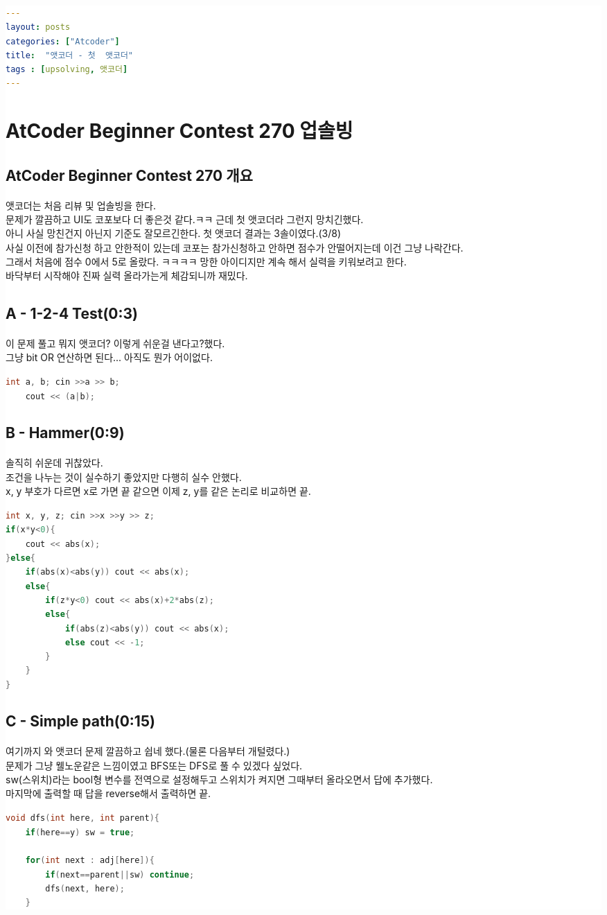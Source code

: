 ```yaml
---
layout: posts
categories: ["Atcoder"]
title:  "앳코더 - 첫  앳코더"
tags : [upsolving, 앳코더]
---
```


AtCoder Beginner Contest 270 업솔빙
===============================

## AtCoder Beginner Contest 270 개요
앳코더는 처음 리뷰 및 업솔빙을 한다.        
문제가 깔끔하고 UI도 코포보다 더 좋은것 같다.ㅋㅋ 근데 첫 앳코더라 그런지 망치긴했다.       
아니 사실 망친건지 아닌지 기준도 잘모르긴한다. 첫 앳코더 결과는 3솔이였다.(3/8)       
사실 이전에 참가신청 하고 안한적이 있는데 코포는 참가신청하고 안하면 점수가 안떨어지는데 이건 그냥 나락간다.        
그래서 처음에 점수 0에서 5로 올랐다. ㅋㅋㅋㅋ 망한 아이디지만 계속 해서 실력을 키워보려고 한다.         
바닥부터 시작해야 진짜 실력 올라가는게 체감되니까 재밌다.         

## A - 1-2-4 Test(0:3)
이 문제 풀고 뭐지 앳코더? 이렇게 쉬운걸 낸다고?했다.       
그냥 bit OR 연산하면 된다... 아직도 뭔가 어이없다.        

```cpp
int a, b; cin >>a >> b;
    cout << (a|b);
```

## B - Hammer(0:9)
솔직히 쉬운데 귀찮았다.        
조건을 나누는 것이 실수하기 좋았지만 다행히 실수 안했다.       
x, y 부호가 다르면 x로 가면 끝
같으면 이제 z, y를 같은 논리로 비교하면 끝.        
```cpp
int x, y, z; cin >>x >>y >> z;
if(x*y<0){
    cout << abs(x);
}else{
    if(abs(x)<abs(y)) cout << abs(x);
    else{
        if(z*y<0) cout << abs(x)+2*abs(z);
        else{
            if(abs(z)<abs(y)) cout << abs(x);
            else cout << -1;
        }
    }
}
```

## C - Simple path(0:15)
여기까지 와 앳코더 문제 깔끔하고 쉽네 했다.(물론 다음부터 개털렸다.)         
문제가 그냥 웰노운같은 느낌이였고 BFS또는 DFS로 풀 수 있겠다 싶었다.       
sw(스위치)라는 bool형 변수를 전역으로 설정해두고 스위치가 켜지면 그때부터 올라오면서 답에 추가했다.         
마지막에 출력할 때 답을 reverse해서 출력하면 끝.        
```cpp
void dfs(int here, int parent){
    if(here==y) sw = true;
    
    for(int next : adj[here]){
        if(next==parent||sw) continue;
        dfs(next, here);
    }
```